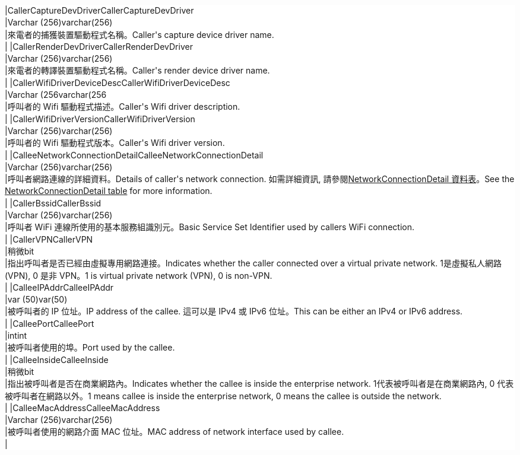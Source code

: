 |<span data-ttu-id="049f3-171">CallerCaptureDevDriver</span><span class="sxs-lookup"><span data-stu-id="049f3-171">CallerCaptureDevDriver</span></span>  <br/> |<span data-ttu-id="049f3-172">Varchar (256)</span><span class="sxs-lookup"><span data-stu-id="049f3-172">varchar(256)</span></span>  <br/> |<span data-ttu-id="049f3-173">來電者的捕獲裝置驅動程式名稱。</span><span class="sxs-lookup"><span data-stu-id="049f3-173">Caller's capture device driver name.</span></span>  <br/> |
|<span data-ttu-id="049f3-174">CallerRenderDevDriver</span><span class="sxs-lookup"><span data-stu-id="049f3-174">CallerRenderDevDriver</span></span>  <br/> |<span data-ttu-id="049f3-175">Varchar (256)</span><span class="sxs-lookup"><span data-stu-id="049f3-175">varchar(256)</span></span>  <br/> |<span data-ttu-id="049f3-176">來電者的轉譯裝置驅動程式名稱。</span><span class="sxs-lookup"><span data-stu-id="049f3-176">Caller's render device driver name.</span></span>  <br/> |
|<span data-ttu-id="049f3-177">CallerWifiDriverDeviceDesc</span><span class="sxs-lookup"><span data-stu-id="049f3-177">CallerWifiDriverDeviceDesc</span></span>  <br/> |<span data-ttu-id="049f3-178">Varchar (256</span><span class="sxs-lookup"><span data-stu-id="049f3-178">varchar(256</span></span>  <br/> |<span data-ttu-id="049f3-179">呼叫者的 Wifi 驅動程式描述。</span><span class="sxs-lookup"><span data-stu-id="049f3-179">Caller's Wifi driver description.</span></span>  <br/> |
|<span data-ttu-id="049f3-180">CallerWifiDriverVersion</span><span class="sxs-lookup"><span data-stu-id="049f3-180">CallerWifiDriverVersion</span></span>  <br/> |<span data-ttu-id="049f3-181">Varchar (256)</span><span class="sxs-lookup"><span data-stu-id="049f3-181">varchar(256)</span></span>  <br/> |<span data-ttu-id="049f3-182">呼叫者的 Wifi 驅動程式版本。</span><span class="sxs-lookup"><span data-stu-id="049f3-182">Caller's Wifi driver version.</span></span>  <br/> |
|<span data-ttu-id="049f3-183">CalleeNetworkConnectionDetail</span><span class="sxs-lookup"><span data-stu-id="049f3-183">CalleeNetworkConnectionDetail</span></span>  <br/> |<span data-ttu-id="049f3-184">Varchar (256)</span><span class="sxs-lookup"><span data-stu-id="049f3-184">varchar(256)</span></span>  <br/> |<span data-ttu-id="049f3-185">呼叫者網路連線的詳細資料。</span><span class="sxs-lookup"><span data-stu-id="049f3-185">Details of caller's network connection.</span></span> <span data-ttu-id="049f3-186">如需詳細資訊, 請參閱[NetworkConnectionDetail 資料表](networkconnectiondetail.md)。</span><span class="sxs-lookup"><span data-stu-id="049f3-186">See the [NetworkConnectionDetail table](networkconnectiondetail.md) for more information.</span></span> <br/> |
|<span data-ttu-id="049f3-187">CallerBssid</span><span class="sxs-lookup"><span data-stu-id="049f3-187">CallerBssid</span></span>  <br/> |<span data-ttu-id="049f3-188">Varchar (256)</span><span class="sxs-lookup"><span data-stu-id="049f3-188">varchar(256)</span></span>  <br/> |<span data-ttu-id="049f3-189">呼叫者 WiFi 連線所使用的基本服務組識別元。</span><span class="sxs-lookup"><span data-stu-id="049f3-189">Basic Service Set Identifier used by callers WiFi connection.</span></span>  <br/> |
|<span data-ttu-id="049f3-190">CallerVPN</span><span class="sxs-lookup"><span data-stu-id="049f3-190">CallerVPN</span></span>  <br/> |<span data-ttu-id="049f3-191">稍微</span><span class="sxs-lookup"><span data-stu-id="049f3-191">bit</span></span>  <br/> |<span data-ttu-id="049f3-192">指出呼叫者是否已經由虛擬專用網路連接。</span><span class="sxs-lookup"><span data-stu-id="049f3-192">Indicates whether the caller connected over a virtual private network.</span></span> <span data-ttu-id="049f3-193">1是虛擬私人網路 (VPN), 0 是非 VPN。</span><span class="sxs-lookup"><span data-stu-id="049f3-193">1 is virtual private network (VPN), 0 is non-VPN.</span></span>  <br/> |
|<span data-ttu-id="049f3-194">CalleeIPAddr</span><span class="sxs-lookup"><span data-stu-id="049f3-194">CalleeIPAddr</span></span>  <br/> |<span data-ttu-id="049f3-195">var (50)</span><span class="sxs-lookup"><span data-stu-id="049f3-195">var(50)</span></span>  <br/> |<span data-ttu-id="049f3-196">被呼叫者的 IP 位址。</span><span class="sxs-lookup"><span data-stu-id="049f3-196">IP address of the callee.</span></span> <span data-ttu-id="049f3-197">這可以是 IPv4 或 IPv6 位址。</span><span class="sxs-lookup"><span data-stu-id="049f3-197">This can be either an IPv4 or IPv6 address.</span></span>  <br/> |
|<span data-ttu-id="049f3-198">CalleePort</span><span class="sxs-lookup"><span data-stu-id="049f3-198">CalleePort</span></span>  <br/> |<span data-ttu-id="049f3-199">int</span><span class="sxs-lookup"><span data-stu-id="049f3-199">int</span></span>  <br/> |<span data-ttu-id="049f3-200">被呼叫者使用的埠。</span><span class="sxs-lookup"><span data-stu-id="049f3-200">Port used by the callee.</span></span>  <br/> |
|<span data-ttu-id="049f3-201">CalleeInside</span><span class="sxs-lookup"><span data-stu-id="049f3-201">CalleeInside</span></span>  <br/> |<span data-ttu-id="049f3-202">稍微</span><span class="sxs-lookup"><span data-stu-id="049f3-202">bit</span></span>  <br/> |<span data-ttu-id="049f3-203">指出被呼叫者是否在商業網路內。</span><span class="sxs-lookup"><span data-stu-id="049f3-203">Indicates whether the callee is inside the enterprise network.</span></span> <span data-ttu-id="049f3-204">1代表被呼叫者是在商業網路內, 0 代表被呼叫者在網路以外。</span><span class="sxs-lookup"><span data-stu-id="049f3-204">1 means callee is inside the enterprise network, 0 means the callee is outside the network.</span></span>  <br/> |
|<span data-ttu-id="049f3-205">CalleeMacAddress</span><span class="sxs-lookup"><span data-stu-id="049f3-205">CalleeMacAddress</span></span>  <br/> |<span data-ttu-id="049f3-206">Varchar (256)</span><span class="sxs-lookup"><span data-stu-id="049f3-206">varchar(256)</span></span>  <br/> |<span data-ttu-id="049f3-207">被呼叫者使用的網路介面 MAC 位址。</span><span class="sxs-lookup"><span data-stu-id="049f3-207">MAC address of network interface used by callee.</span></span>  <br/> |
